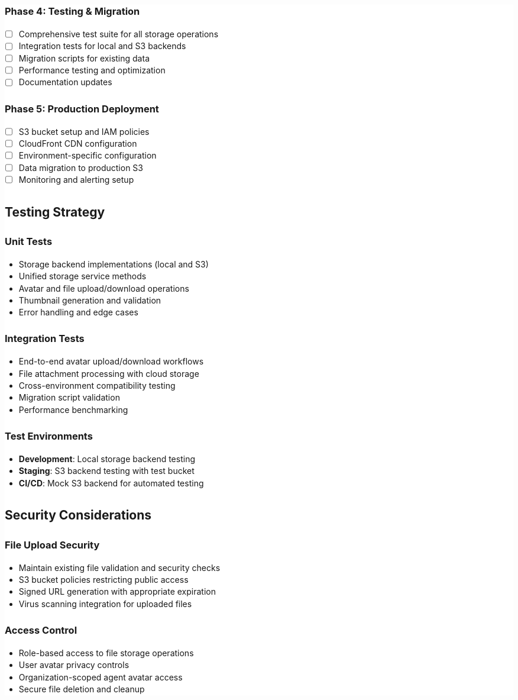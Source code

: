 ### Phase 4: Testing & Migration
- [ ] Comprehensive test suite for all storage operations
- [ ] Integration tests for local and S3 backends
- [ ] Migration scripts for existing data
- [ ] Performance testing and optimization
- [ ] Documentation updates

### Phase 5: Production Deployment
- [ ] S3 bucket setup and IAM policies
- [ ] CloudFront CDN configuration
- [ ] Environment-specific configuration
- [ ] Data migration to production S3
- [ ] Monitoring and alerting setup

## Testing Strategy

### Unit Tests
- Storage backend implementations (local and S3)
- Unified storage service methods
- Avatar and file upload/download operations
- Thumbnail generation and validation
- Error handling and edge cases

### Integration Tests
- End-to-end avatar upload/download workflows
- File attachment processing with cloud storage
- Cross-environment compatibility testing
- Migration script validation
- Performance benchmarking

### Test Environments
- **Development**: Local storage backend testing
- **Staging**: S3 backend testing with test bucket
- **CI/CD**: Mock S3 backend for automated testing

## Security Considerations

### File Upload Security
- Maintain existing file validation and security checks
- S3 bucket policies restricting public access
- Signed URL generation with appropriate expiration
- Virus scanning integration for uploaded files

### Access Control
- Role-based access to file storage operations
- User avatar privacy controls
- Organization-scoped agent avatar access
- Secure file deletion and cleanup
